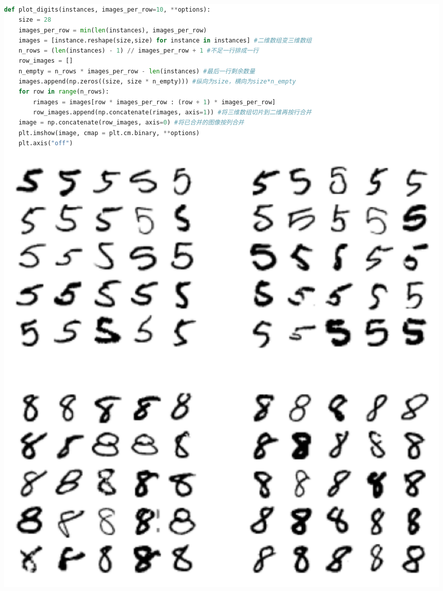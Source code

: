 ```python
def plot_digits(instances, images_per_row=10, **options):
    size = 28
    images_per_row = min(len(instances), images_per_row)
    images = [instance.reshape(size,size) for instance in instances] #二维数组变三维数组
    n_rows = (len(instances) - 1) // images_per_row + 1 #不足一行排成一行
    row_images = []
    n_empty = n_rows * images_per_row - len(instances) #最后一行剩余数量
    images.append(np.zeros((size, size * n_empty))) #纵向为size，横向为size*n_empty
    for row in range(n_rows):
        rimages = images[row * images_per_row : (row + 1) * images_per_row] 
        row_images.append(np.concatenate(rimages, axis=1)) #将三维数组切片到二维再按行合并
    image = np.concatenate(row_images, axis=0) #将已合并的图像按列合并
    plt.imshow(image, cmap = plt.cm.binary, **options)
    plt.axis("off")
```
![avatar](images/58.svg)
